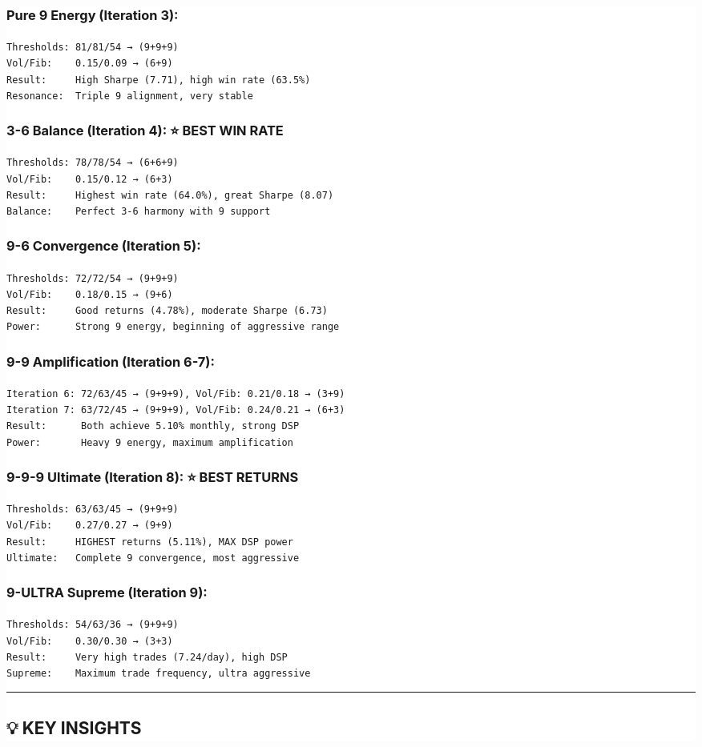 ### Pure 9 Energy (Iteration 3):
```
Thresholds: 81/81/54 → (9+9+9)
Vol/Fib:    0.15/0.09 → (6+9)
Result:     High Sharpe (7.71), high win rate (63.5%)
Resonance:  Triple 9 alignment, very stable
```

### 3-6 Balance (Iteration 4): ⭐ BEST WIN RATE
```
Thresholds: 78/78/54 → (6+6+9)
Vol/Fib:    0.15/0.12 → (6+3)
Result:     Highest win rate (64.0%), great Sharpe (8.07)
Balance:    Perfect 3-6 harmony with 9 support
```

### 9-6 Convergence (Iteration 5):
```
Thresholds: 72/72/54 → (9+9+9)
Vol/Fib:    0.18/0.15 → (9+6)
Result:     Good returns (4.78%), moderate Sharpe (6.73)
Power:      Strong 9 energy, beginning of aggressive range
```

### 9-9 Amplification (Iteration 6-7):
```
Iteration 6: 72/63/45 → (9+9+9), Vol/Fib: 0.21/0.18 → (3+9)
Iteration 7: 63/72/45 → (9+9+9), Vol/Fib: 0.24/0.21 → (6+3)
Result:      Both achieve 5.10% monthly, strong DSP
Power:       Heavy 9 energy, maximum amplification
```

### 9-9-9 Ultimate (Iteration 8): ⭐ BEST RETURNS
```
Thresholds: 63/63/45 → (9+9+9)
Vol/Fib:    0.27/0.27 → (9+9)
Result:     HIGHEST returns (5.11%), MAX DSP power
Ultimate:   Complete 9 convergence, most aggressive
```

### 9-ULTRA Supreme (Iteration 9):
```
Thresholds: 54/63/36 → (9+9+9)
Vol/Fib:    0.30/0.30 → (3+3)
Result:     Very high trades (7.24/day), high DSP
Supreme:    Maximum trade frequency, ultra aggressive
```

---

## 💡 KEY INSIGHTS
